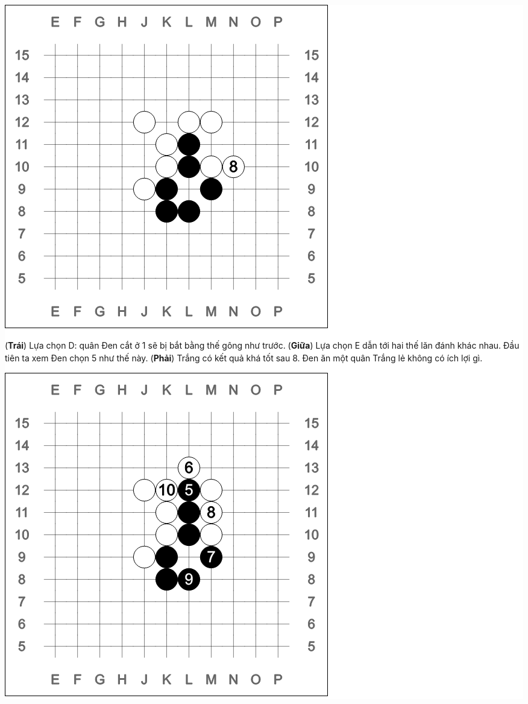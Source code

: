   <img alt="Hình 33" src="/books/shape-up/assets/close-range-play-33.png" />
</div>

(**Trái**) Lựa chọn D: quân Đen cắt ở 1 sẽ bị bắt bằng thế gông như trước. (**Giữa**) Lựa chọn E dẫn tới hai thế lăn đánh khác nhau. Đầu tiên ta xem Đen chọn 5 như thế này. (**Phải**) Trắng có kết quả khá tốt sau 8. Đen ăn một quân Trắng lẻ không có ích lợi gì.

<div class="paragraph columns-3">
  <img alt="Hình 34" src="/books/shape-up/assets/close-range-play-34.png" />